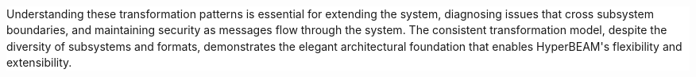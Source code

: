 Understanding these transformation patterns is essential for extending the system, diagnosing issues that cross subsystem boundaries, and maintaining security as messages flow through the system. The consistent transformation model, despite the diversity of subsystems and formats, demonstrates the elegant architectural foundation that enables HyperBEAM's flexibility and extensibility.
